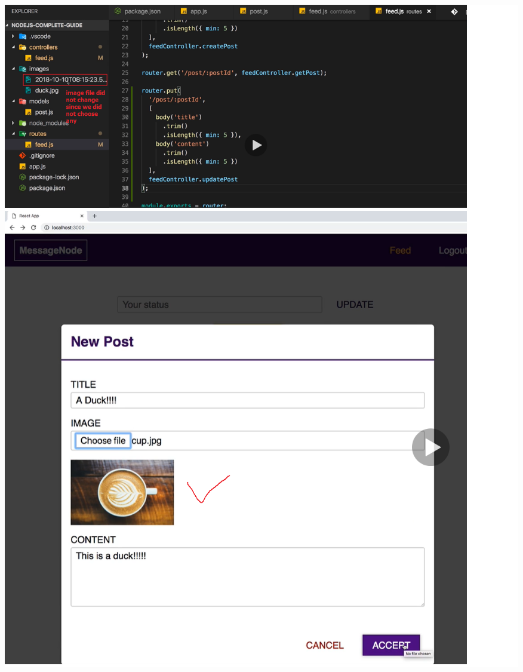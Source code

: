 <img src="./assets/S25/97.png" alt="packages" width="90%"/>
<img src="./assets/S25/98.png" alt="packages" width="90%"/>